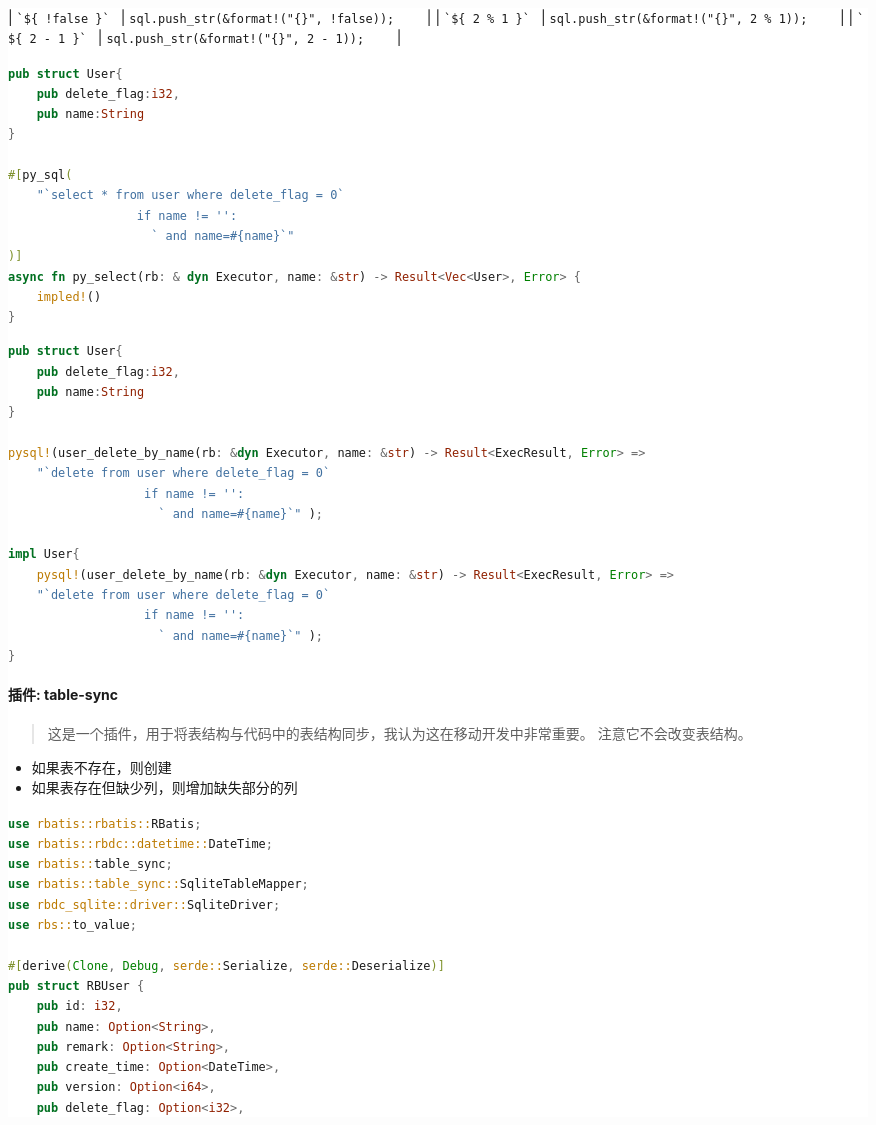 | ``` `${ !false }`  ```                                        | `sql.push_str(&format!("{}", !false));    `                                                             |
| ``` `${ 2 % 1 }`  ```                                         | `sql.push_str(&format!("{}", 2 % 1));    `                                                              |
| ``` `${ 2 - 1 }`  ```                                         | `sql.push_str(&format!("{}", 2 - 1));    `                                                              |



```rust
pub struct User{
    pub delete_flag:i32,
    pub name:String
}

#[py_sql(
    "`select * from user where delete_flag = 0`
                  if name != '':
                    ` and name=#{name}`"
)]
async fn py_select(rb: & dyn Executor, name: &str) -> Result<Vec<User>, Error> {
    impled!()
}
```

```rust
pub struct User{
    pub delete_flag:i32,
    pub name:String
}

pysql!(user_delete_by_name(rb: &dyn Executor, name: &str) -> Result<ExecResult, Error> =>
    "`delete from user where delete_flag = 0`
                   if name != '':
                     ` and name=#{name}`" );

impl User{
    pysql!(user_delete_by_name(rb: &dyn Executor, name: &str) -> Result<ExecResult, Error> =>
    "`delete from user where delete_flag = 0`
                   if name != '':
                     ` and name=#{name}`" );
}

```

#### 插件: table-sync

> 这是一个插件，用于将表结构与代码中的表结构同步，我认为这在移动开发中非常重要。
> 注意它不会改变表结构。

* 如果表不存在，则创建
* 如果表存在但缺少列，则增加缺失部分的列

```rust
use rbatis::rbatis::RBatis;
use rbatis::rbdc::datetime::DateTime;
use rbatis::table_sync;
use rbatis::table_sync::SqliteTableMapper;
use rbdc_sqlite::driver::SqliteDriver;
use rbs::to_value;

#[derive(Clone, Debug, serde::Serialize, serde::Deserialize)]
pub struct RBUser {
    pub id: i32,
    pub name: Option<String>,
    pub remark: Option<String>,
    pub create_time: Option<DateTime>,
    pub version: Option<i64>,
    pub delete_flag: Option<i32>,
```